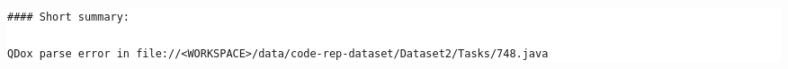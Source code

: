 ```
#### Short summary: 

QDox parse error in file://<WORKSPACE>/data/code-rep-dataset/Dataset2/Tasks/748.java
